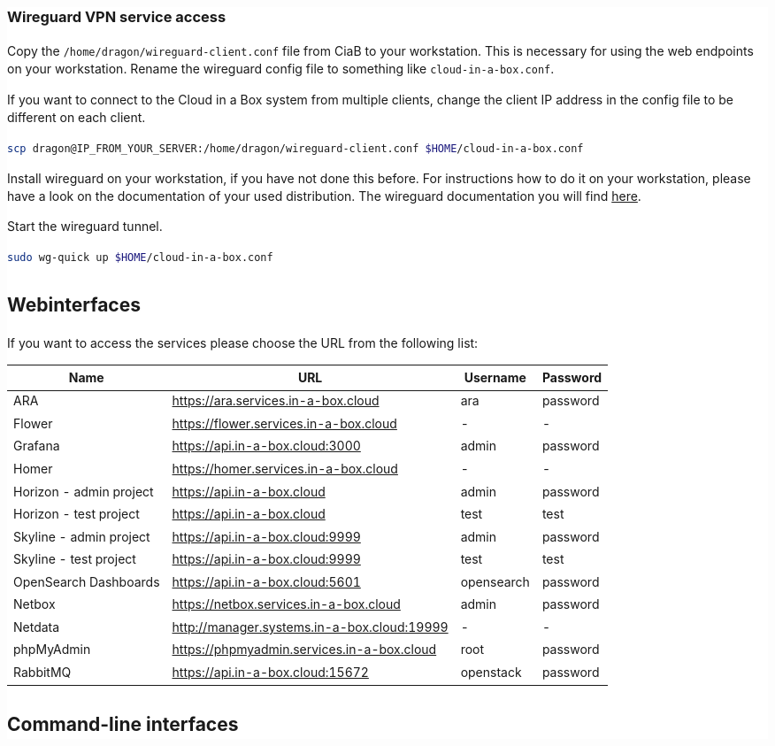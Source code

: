 ### Wireguard VPN service access

Copy the `/home/dragon/wireguard-client.conf` file from CiaB to your workstation. This is necessary
for using the web endpoints on your workstation. Rename the wireguard config file to something
like `cloud-in-a-box.conf`.

If you want to connect to the Cloud in a Box system from multiple clients, change the client IP
address in the config file to be different on each client.

```bash
scp dragon@IP_FROM_YOUR_SERVER:/home/dragon/wireguard-client.conf $HOME/cloud-in-a-box.conf
```

Install wireguard on your workstation, if you have not done this before. For instructions how to do
it on your workstation, please have a look on the documentation of your used distribution. The
wireguard documentation you will find [here](https://www.wireguard.com/).

Start the wireguard tunnel.

```bash
sudo wg-quick up $HOME/cloud-in-a-box.conf
```

## Webinterfaces

If you want to access the services please choose the URL from the following list:

| Name                    | URL                                           | Username   | Password  |
|-------------------------|-----------------------------------------------|------------|-----------|
| ARA                     | <https://ara.services.in-a-box.cloud>         | ara        | password  |
| Flower                  | <https://flower.services.in-a-box.cloud>      | -          | -         |
| Grafana                 | <https://api.in-a-box.cloud:3000>             | admin      | password  |
| Homer                   | <https://homer.services.in-a-box.cloud>       | -          | -         |
| Horizon - admin project | <https://api.in-a-box.cloud>                  | admin      | password  |
| Horizon - test project  | <https://api.in-a-box.cloud>                  | test       | test      |
| Skyline - admin project | <https://api.in-a-box.cloud:9999>             | admin      | password  |
| Skyline - test project  | <https://api.in-a-box.cloud:9999>             | test       | test      |
| OpenSearch Dashboards   | <https://api.in-a-box.cloud:5601>             | opensearch | password  |
| Netbox                  | <https://netbox.services.in-a-box.cloud>      | admin      | password  |
| Netdata                 | <http://manager.systems.in-a-box.cloud:19999> | -          | -         |
| phpMyAdmin              | <https://phpmyadmin.services.in-a-box.cloud>  | root       | password  |
| RabbitMQ                | <https://api.in-a-box.cloud:15672>            | openstack  | password  |

## Command-line interfaces
